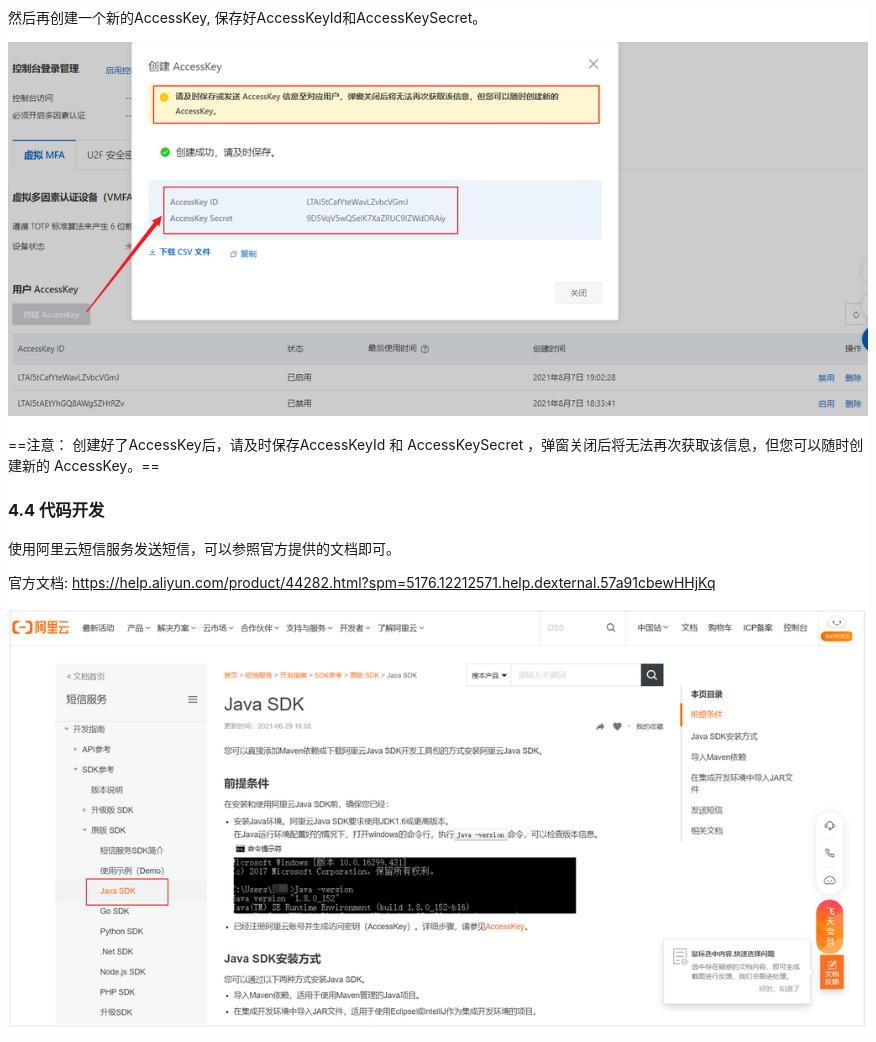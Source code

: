 然后再创建一个新的AccessKey, 保存好AccessKeyId和AccessKeySecret。

![image-20210807190304136](assets/image-20210807190304136.png)

==注意： 创建好了AccessKey后，请及时保存AccessKeyId 和 AccessKeySecret ，弹窗关闭后将无法再次获取该信息，但您可以随时创建新的
AccessKey。==

### 4.4 代码开发

使用阿里云短信服务发送短信，可以参照官方提供的文档即可。

官方文档: https://help.aliyun.com/product/44282.html?spm=5176.12212571.help.dexternal.57a91cbewHHjKq

![image-20210807193047220](assets/image-20210807193047220.png)
